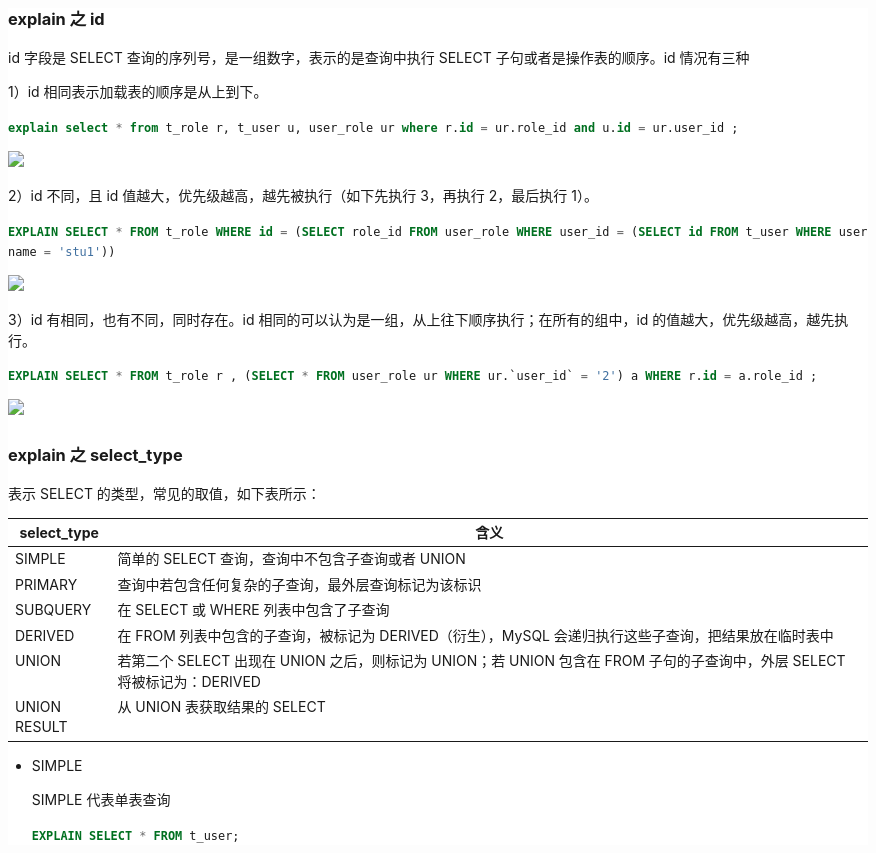
### explain 之 id

id 字段是 SELECT 查询的序列号，是一组数字，表示的是查询中执行 SELECT 子句或者是操作表的顺序。id 情况有三种

1）id 相同表示加载表的顺序是从上到下。

```sql
explain select * from t_role r, t_user u, user_role ur where r.id = ur.role_id and u.id = ur.user_id ;
```

![](https://cdn.jsdelivr.net/gh/Kele-Bingtang/static/img/MySQL/20211024150358.png)

2）id 不同，且 id 值越大，优先级越高，越先被执行（如下先执行 3，再执行 2，最后执行 1）。

```sql
EXPLAIN SELECT * FROM t_role WHERE id = (SELECT role_id FROM user_role WHERE user_id = (SELECT id FROM t_user WHERE username = 'stu1'))
```

![](https://cdn.jsdelivr.net/gh/Kele-Bingtang/static/img/MySQL/20211024150407.png)

3）id 有相同，也有不同，同时存在。id 相同的可以认为是一组，从上往下顺序执行；在所有的组中，id 的值越大，优先级越高，越先执行。

```sql
EXPLAIN SELECT * FROM t_role r , (SELECT * FROM user_role ur WHERE ur.`user_id` = '2') a WHERE r.id = a.role_id ;
```

![](https://cdn.jsdelivr.net/gh/Kele-Bingtang/static/img/MySQL/20211024150416.png)

### explain 之 select_type

表示 SELECT 的类型，常见的取值，如下表所示：

| select_type  | 含义                                                                                                                    |
| ------------ | ----------------------------------------------------------------------------------------------------------------------- |
| SIMPLE       | 简单的 SELECT 查询，查询中不包含子查询或者 UNION                                                                        |
| PRIMARY      | 查询中若包含任何复杂的子查询，最外层查询标记为该标识                                                                    |
| SUBQUERY     | 在 SELECT 或 WHERE 列表中包含了子查询                                                                                   |
| DERIVED      | 在 FROM 列表中包含的子查询，被标记为 DERIVED（衍生），MySQL 会递归执行这些子查询，把结果放在临时表中                    |
| UNION        | 若第二个 SELECT 出现在 UNION 之后，则标记为 UNION；若 UNION 包含在 FROM 子句的子查询中，外层 SELECT 将被标记为：DERIVED |
| UNION RESULT | 从 UNION 表获取结果的 SELECT                                                                                            |

- SIMPLE

  SIMPLE 代表单表查询

  ```sql
  EXPLAIN SELECT * FROM t_user;
  ```
